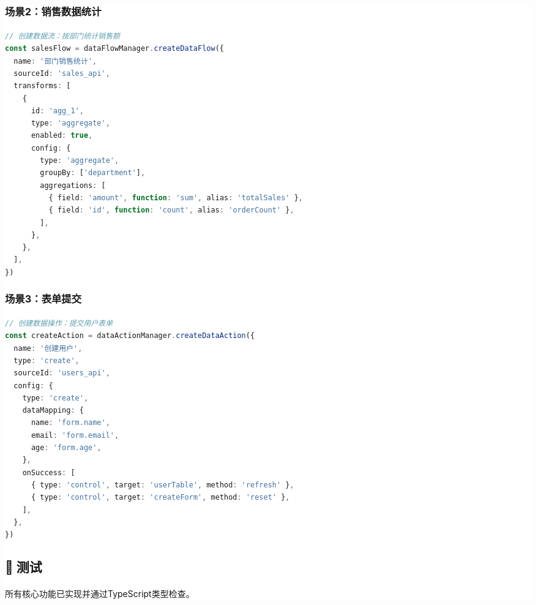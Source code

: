 ### 场景2：销售数据统计

```typescript
// 创建数据流：按部门统计销售额
const salesFlow = dataFlowManager.createDataFlow({
  name: '部门销售统计',
  sourceId: 'sales_api',
  transforms: [
    {
      id: 'agg_1',
      type: 'aggregate',
      enabled: true,
      config: {
        type: 'aggregate',
        groupBy: ['department'],
        aggregations: [
          { field: 'amount', function: 'sum', alias: 'totalSales' },
          { field: 'id', function: 'count', alias: 'orderCount' },
        ],
      },
    },
  ],
})
```

### 场景3：表单提交

```typescript
// 创建数据操作：提交用户表单
const createAction = dataActionManager.createDataAction({
  name: '创建用户',
  type: 'create',
  sourceId: 'users_api',
  config: {
    type: 'create',
    dataMapping: {
      name: 'form.name',
      email: 'form.email',
      age: 'form.age',
    },
    onSuccess: [
      { type: 'control', target: 'userTable', method: 'refresh' },
      { type: 'control', target: 'createForm', method: 'reset' },
    ],
  },
})
```

## 🧪 测试

所有核心功能已实现并通过TypeScript类型检查。
